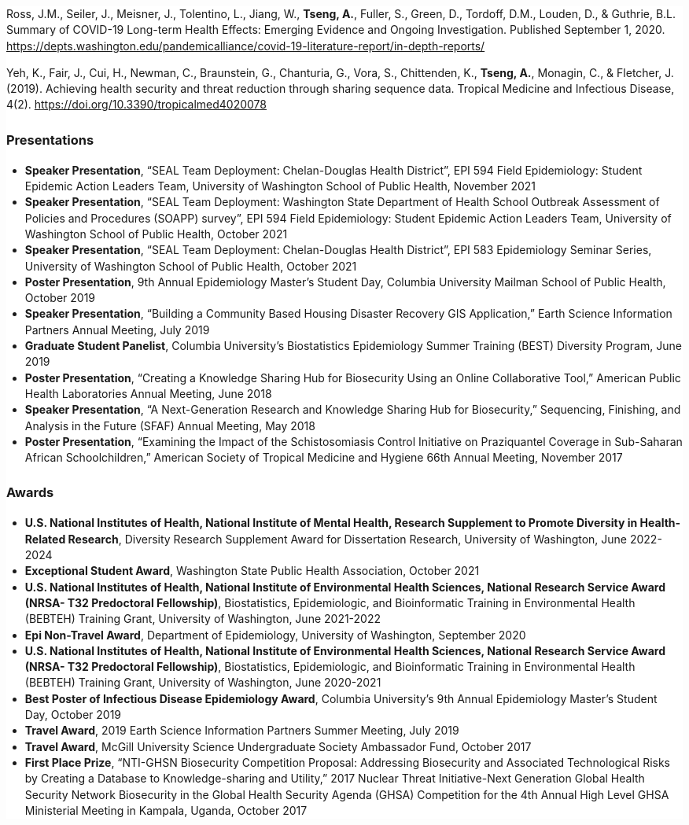 Ross, J.M., Seiler, J., Meisner, J., Tolentino, L., Jiang, W., **Tseng, A.**, Fuller, S., Green, D., Tordoff, D.M., Louden, D., & Guthrie, B.L. Summary of COVID-19 Long-term Health Effects: Emerging Evidence and Ongoing Investigation. Published September 1, 2020. https://depts.washington.edu/pandemicalliance/covid-19-literature-report/in-depth-reports/

Yeh, K., Fair, J., Cui, H., Newman, C., Braunstein, G., Chanturia, G., Vora, S., Chittenden, K., **Tseng, A.**, Monagin, C., & Fletcher, J. (2019). Achieving health security and threat reduction through sharing sequence data. Tropical Medicine and Infectious Disease, 4(2). https://doi.org/10.3390/tropicalmed4020078



### Presentations
*	**Speaker Presentation**, “SEAL Team Deployment: Chelan-Douglas Health District”, EPI 594 Field Epidemiology: Student Epidemic Action Leaders Team, University of Washington School of Public Health, November 2021
*	**Speaker Presentation**, “SEAL Team Deployment: Washington State Department of Health School Outbreak Assessment of Policies and Procedures (SOAPP) survey”, EPI 594 Field Epidemiology: Student Epidemic Action Leaders Team, University of Washington School of Public Health, October 2021
*	**Speaker Presentation**, “SEAL Team Deployment: Chelan-Douglas Health District”, EPI 583 Epidemiology Seminar Series, University of Washington School of Public Health, October 2021
*	**Poster Presentation**, 9th Annual Epidemiology Master’s Student Day, Columbia University Mailman School of Public Health, October 2019
*	**Speaker Presentation**, “Building a Community Based Housing Disaster Recovery GIS Application,” Earth Science Information Partners Annual Meeting, July 2019
*	**Graduate Student Panelist**, Columbia University’s Biostatistics Epidemiology Summer Training (BEST) Diversity Program, June 2019
*	**Poster Presentation**, “Creating a Knowledge Sharing Hub for Biosecurity Using an Online Collaborative Tool,” American Public Health Laboratories Annual Meeting, June 2018
*	**Speaker Presentation**, “A Next-Generation Research and Knowledge Sharing Hub for Biosecurity,” Sequencing, Finishing, and Analysis in the Future (SFAF) Annual Meeting, May 2018
*	**Poster Presentation**, “Examining the Impact of the Schistosomiasis Control Initiative on Praziquantel Coverage in Sub-Saharan African Schoolchildren,” American Society of Tropical Medicine and Hygiene 66th Annual Meeting, November 2017



### Awards
*	**U.S. National Institutes of Health, National Institute of Mental Health, Research Supplement to Promote Diversity in Health-Related Research**, Diversity Research Supplement Award for Dissertation Research, University of Washington, June 2022-2024
*	**Exceptional Student Award**, Washington State Public Health Association, October 2021
*	**U.S. National Institutes of Health, National Institute of Environmental Health Sciences, National Research Service Award (NRSA- T32 Predoctoral Fellowship)**, Biostatistics, Epidemiologic, and Bioinformatic Training in Environmental Health (BEBTEH) Training Grant, University of Washington, June 2021-2022
*	**Epi Non-Travel Award**, Department of Epidemiology, University of Washington, September 2020
*	**U.S. National Institutes of Health, National Institute of Environmental Health Sciences, National Research Service Award (NRSA- T32 Predoctoral Fellowship)**, Biostatistics, Epidemiologic, and Bioinformatic Training in Environmental Health (BEBTEH) Training Grant, University of Washington, June 2020-2021
* **Best Poster of Infectious Disease Epidemiology Award**, Columbia University’s 9th Annual Epidemiology Master’s Student Day, October 2019
*	**Travel Award**, 2019 Earth Science Information Partners Summer Meeting, July 2019
*	**Travel Award**, McGill University Science Undergraduate Society Ambassador Fund, October 2017
* **First Place Prize**, “NTI-GHSN   Biosecurity   Competition   Proposal:   Addressing   Biosecurity   and   Associated Technological   Risks   by   Creating   a   Database   to   Knowledge-sharing   and   Utility,” 2017 Nuclear Threat Initiative-Next Generation Global Health Security Network Biosecurity in the Global Health Security Agenda (GHSA) Competition for the 4th Annual High Level GHSA Ministerial Meeting in Kampala, Uganda, October 2017
